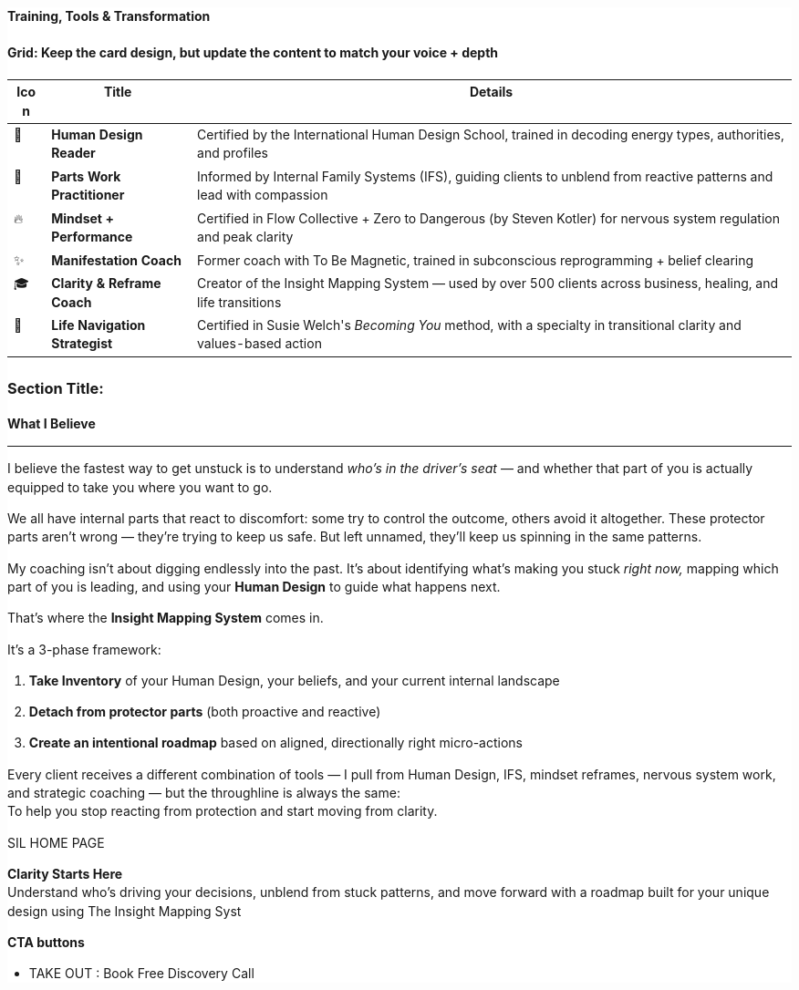 **Training, Tools & Transformation**

#### **Grid: Keep the card design, but update the content to match your voice \+ depth**

| Icon | Title | Details |
| ----- | ----- | ----- |
| 🧬 | **Human Design Reader** | Certified by the International Human Design School, trained in decoding energy types, authorities, and profiles |
| 🧠 | **Parts Work Practitioner** | Informed by Internal Family Systems (IFS), guiding clients to unblend from reactive patterns and lead with compassion |
| 🔥 | **Mindset \+ Performance** | Certified in Flow Collective \+ Zero to Dangerous (by Steven Kotler) for nervous system regulation and peak clarity |
| ✨ | **Manifestation Coach** | Former coach with To Be Magnetic, trained in subconscious reprogramming \+ belief clearing |
| 🎓 | **Clarity & Reframe Coach** | Creator of the Insight Mapping System — used by over 500 clients across business, healing, and life transitions |
| 🧭 | **Life Navigation Strategist** | Certified in Susie Welch's *Becoming You* method, with a specialty in transitional clarity and values-based action |

### **Section Title:**

**What I Believe**

---

I believe the fastest way to get unstuck is to understand *who’s in the driver’s seat* — and whether that part of you is actually equipped to take you where you want to go.

We all have internal parts that react to discomfort: some try to control the outcome, others avoid it altogether. These protector parts aren’t wrong — they’re trying to keep us safe. But left unnamed, they’ll keep us spinning in the same patterns.

My coaching isn’t about digging endlessly into the past. It’s about identifying what’s making you stuck *right now,* mapping which part of you is leading, and using your **Human Design** to guide what happens next.

That’s where the **Insight Mapping System** comes in.

It’s a 3-phase framework:

1. **Take Inventory** of your Human Design, your beliefs, and your current internal landscape

2. **Detach from protector parts** (both proactive and reactive)

3. **Create an intentional roadmap** based on aligned, directionally right micro-actions

Every client receives a different combination of tools — I pull from Human Design, IFS, mindset reframes, nervous system work, and strategic coaching — but the throughline is always the same:  
 To help you stop reacting from protection and start moving from clarity.

SIL HOME PAGE

**Clarity Starts Here**  
Understand who’s driving your decisions, unblend from stuck patterns, and move forward with a roadmap built for your unique design using The Insight Mapping Syst

**CTA buttons** 

* TAKE OUT : Book Free Discovery Call
